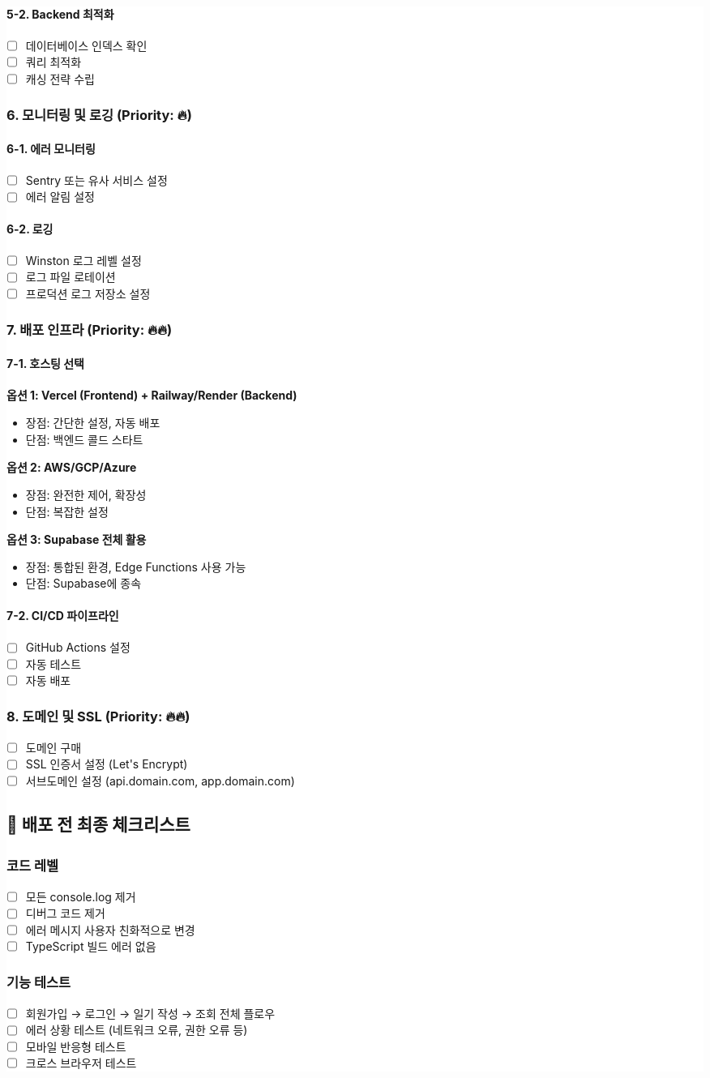 #### 5-2. Backend 최적화
- [ ] 데이터베이스 인덱스 확인
- [ ] 쿼리 최적화
- [ ] 캐싱 전략 수립

### 6. 모니터링 및 로깅 (Priority: 🔥)

#### 6-1. 에러 모니터링
- [ ] Sentry 또는 유사 서비스 설정
- [ ] 에러 알림 설정

#### 6-2. 로깅
- [ ] Winston 로그 레벨 설정
- [ ] 로그 파일 로테이션
- [ ] 프로덕션 로그 저장소 설정

### 7. 배포 인프라 (Priority: 🔥🔥)

#### 7-1. 호스팅 선택
**옵션 1: Vercel (Frontend) + Railway/Render (Backend)**
- 장점: 간단한 설정, 자동 배포
- 단점: 백엔드 콜드 스타트

**옵션 2: AWS/GCP/Azure**
- 장점: 완전한 제어, 확장성
- 단점: 복잡한 설정

**옵션 3: Supabase 전체 활용**
- 장점: 통합된 환경, Edge Functions 사용 가능
- 단점: Supabase에 종속

#### 7-2. CI/CD 파이프라인
- [ ] GitHub Actions 설정
- [ ] 자동 테스트
- [ ] 자동 배포

### 8. 도메인 및 SSL (Priority: 🔥🔥)
- [ ] 도메인 구매
- [ ] SSL 인증서 설정 (Let's Encrypt)
- [ ] 서브도메인 설정 (api.domain.com, app.domain.com)

## 📝 배포 전 최종 체크리스트

### 코드 레벨
- [ ] 모든 console.log 제거
- [ ] 디버그 코드 제거
- [ ] 에러 메시지 사용자 친화적으로 변경
- [ ] TypeScript 빌드 에러 없음

### 기능 테스트
- [ ] 회원가입 → 로그인 → 일기 작성 → 조회 전체 플로우
- [ ] 에러 상황 테스트 (네트워크 오류, 권한 오류 등)
- [ ] 모바일 반응형 테스트
- [ ] 크로스 브라우저 테스트
